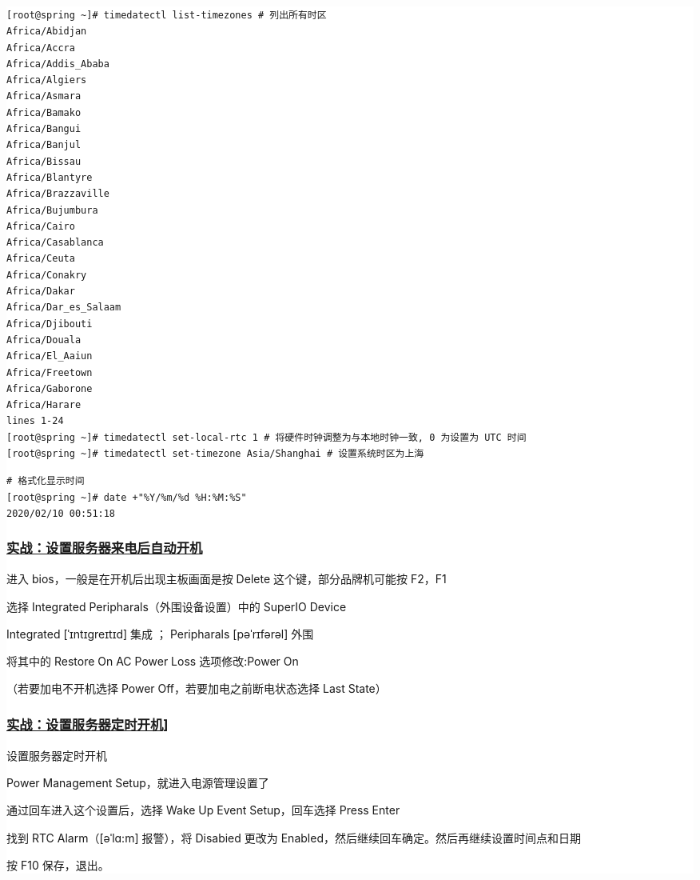 ```
[root@spring ~]# timedatectl list-timezones # 列出所有时区
Africa/Abidjan
Africa/Accra
Africa/Addis_Ababa
Africa/Algiers
Africa/Asmara
Africa/Bamako
Africa/Bangui
Africa/Banjul
Africa/Bissau
Africa/Blantyre
Africa/Brazzaville
Africa/Bujumbura
Africa/Cairo
Africa/Casablanca
Africa/Ceuta
Africa/Conakry
Africa/Dakar
Africa/Dar_es_Salaam
Africa/Djibouti
Africa/Douala
Africa/El_Aaiun
Africa/Freetown
Africa/Gaborone
Africa/Harare
lines 1-24
[root@spring ~]# timedatectl set-local-rtc 1 # 将硬件时钟调整为与本地时钟一致, 0 为设置为 UTC 时间
[root@spring ~]# timedatectl set-timezone Asia/Shanghai # 设置系统时区为上海
```

```
# 格式化显示时间
[root@spring ~]# date +"%Y/%m/%d %H:%M:%S"
2020/02/10 00:51:18
```

### <a href="#actualCall" id="actualCall">实战：设置服务器来电后自动开机</a>

进入 bios，一般是在开机后出现主板画面是按 Delete 这个键，部分品牌机可能按 F2，F1

选择 Integrated Peripharals（外围设备设置）中的 SuperIO Device

Integrated [ˈɪntɪgreɪtɪd] 集成 ； Peripharals [pəˈrɪfərəl] 外围

将其中的 Restore On AC Power Loss 选项修改:Power On

（若要加电不开机选择 Power Off，若要加电之前断电状态选择 Last State）

### <a href="#actualCombat" id="actualCombat">实战：设置服务器定时开机]</a>

设置服务器定时开机

Power Management Setup，就进入电源管理设置了

通过回车进入这个设置后，选择 Wake Up Event Setup，回车选择 Press Enter

找到 RTC Alarm（[əˈlɑ:m] 报警），将 Disabied 更改为 Enabled，然后继续回车确定。然后再继续设置时间点和日期

按 F10 保存，退出。
